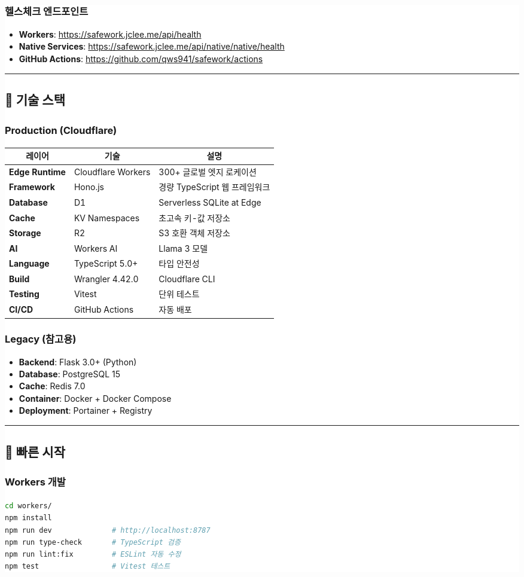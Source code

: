 ### 헬스체크 엔드포인트

- **Workers**: https://safework.jclee.me/api/health
- **Native Services**: https://safework.jclee.me/api/native/native/health
- **GitHub Actions**: https://github.com/qws941/safework/actions

---

## 🎯 기술 스택

### Production (Cloudflare)

| 레이어 | 기술 | 설명 |
|--------|------|------|
| **Edge Runtime** | Cloudflare Workers | 300+ 글로벌 엣지 로케이션 |
| **Framework** | Hono.js | 경량 TypeScript 웹 프레임워크 |
| **Database** | D1 | Serverless SQLite at Edge |
| **Cache** | KV Namespaces | 초고속 키-값 저장소 |
| **Storage** | R2 | S3 호환 객체 저장소 |
| **AI** | Workers AI | Llama 3 모델 |
| **Language** | TypeScript 5.0+ | 타입 안전성 |
| **Build** | Wrangler 4.42.0 | Cloudflare CLI |
| **Testing** | Vitest | 단위 테스트 |
| **CI/CD** | GitHub Actions | 자동 배포 |

### Legacy (참고용)

- **Backend**: Flask 3.0+ (Python)
- **Database**: PostgreSQL 15
- **Cache**: Redis 7.0
- **Container**: Docker + Docker Compose
- **Deployment**: Portainer + Registry

---

## 🚀 빠른 시작

### Workers 개발

```bash
cd workers/
npm install
npm run dev              # http://localhost:8787
npm run type-check       # TypeScript 검증
npm run lint:fix         # ESLint 자동 수정
npm test                 # Vitest 테스트
```
